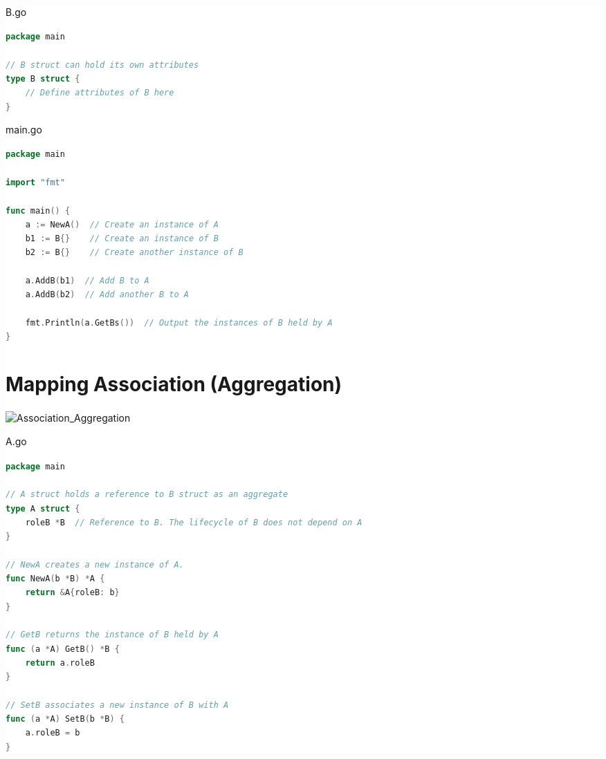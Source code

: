 B.go
```go
package main

// B struct can hold its own attributes
type B struct {
	// Define attributes of B here
}
```

main.go
```go
package main

import "fmt"

func main() {
	a := NewA()  // Create an instance of A
	b1 := B{}    // Create an instance of B
	b2 := B{}    // Create another instance of B

	a.AddB(b1)  // Add B to A
	a.AddB(b2)  // Add another B to A

	fmt.Println(a.GetBs())  // Output the instances of B held by A
}
```

# Mapping Association (Aggregation)

![Association_Aggregation](/img/blogs/2024/uml-x-mapping/02_05_aggrigate.png)

A.go
```go
package main

// A struct holds a reference to B struct as an aggregate
type A struct {
    roleB *B  // Reference to B. The lifecycle of B does not depend on A
}

// NewA creates a new instance of A.
func NewA(b *B) *A {
    return &A{roleB: b}
}

// GetB returns the instance of B held by A
func (a *A) GetB() *B {
    return a.roleB
}

// SetB associates a new instance of B with A
func (a *A) SetB(b *B) {
    a.roleB = b
}
```
